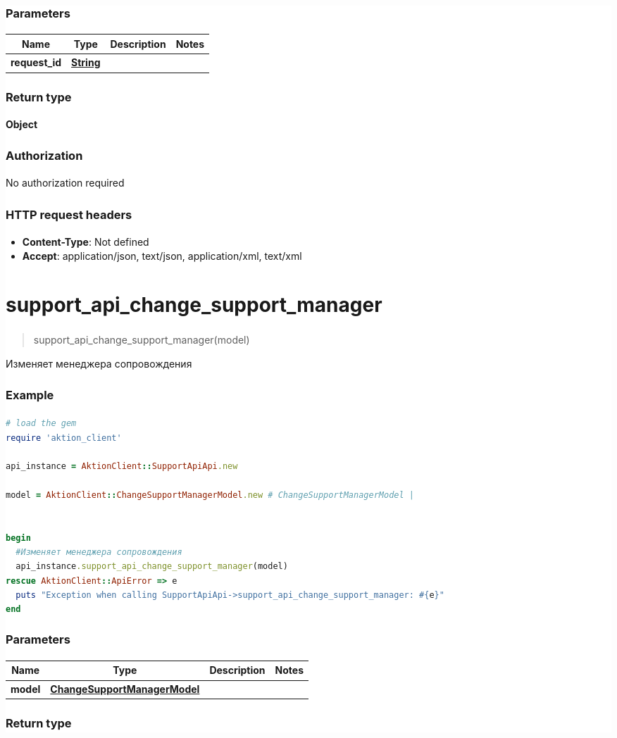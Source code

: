 ### Parameters

Name | Type | Description  | Notes
------------- | ------------- | ------------- | -------------
 **request_id** | [**String**](.md)|  | 

### Return type

**Object**

### Authorization

No authorization required

### HTTP request headers

 - **Content-Type**: Not defined
 - **Accept**: application/json, text/json, application/xml, text/xml



# **support_api_change_support_manager**
> support_api_change_support_manager(model)

Изменяет менеджера сопровождения

### Example
```ruby
# load the gem
require 'aktion_client'

api_instance = AktionClient::SupportApiApi.new

model = AktionClient::ChangeSupportManagerModel.new # ChangeSupportManagerModel | 


begin
  #Изменяет менеджера сопровождения
  api_instance.support_api_change_support_manager(model)
rescue AktionClient::ApiError => e
  puts "Exception when calling SupportApiApi->support_api_change_support_manager: #{e}"
end
```

### Parameters

Name | Type | Description  | Notes
------------- | ------------- | ------------- | -------------
 **model** | [**ChangeSupportManagerModel**](ChangeSupportManagerModel.md)|  | 

### Return type
